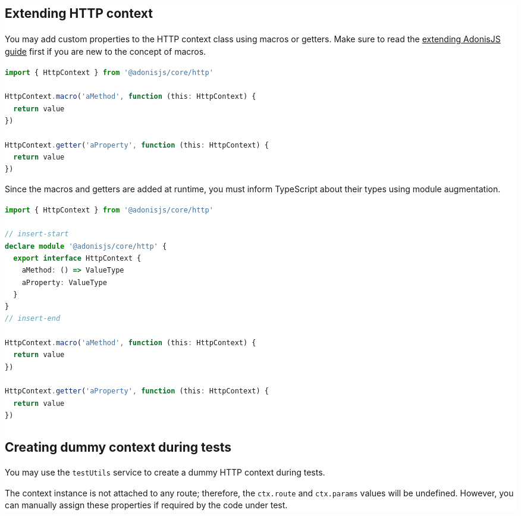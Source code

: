 </dd>

</dl>


## Extending HTTP context

You may add custom properties to the HTTP context class using macros or getters. Make sure to read the [extending AdonisJS guide](./extending_the_framework.md) first if you are new to the concept of macros.

```ts
import { HttpContext } from '@adonisjs/core/http'

HttpContext.macro('aMethod', function (this: HttpContext) {
  return value
})

HttpContext.getter('aProperty', function (this: HttpContext) {
  return value
})
```

Since the macros and getters are added at runtime, you must inform TypeScript about their types using module augmentation.

```ts
import { HttpContext } from '@adonisjs/core/http'

// insert-start
declare module '@adonisjs/core/http' {
  export interface HttpContext {
    aMethod: () => ValueType
    aProperty: ValueType
  }
}
// insert-end

HttpContext.macro('aMethod', function (this: HttpContext) {
  return value
})

HttpContext.getter('aProperty', function (this: HttpContext) {
  return value
})
```

## Creating dummy context during tests

You may use the `testUtils` service to create a dummy HTTP context during tests. 

The context instance is not attached to any route; therefore, the `ctx.route` and `ctx.params` values will be undefined. However, you can manually assign these properties if required by the code under test.
